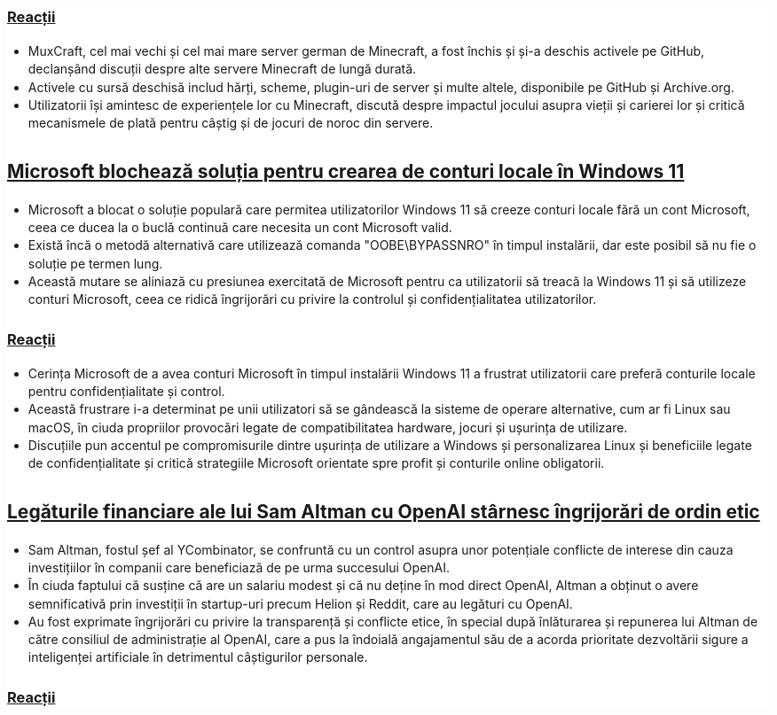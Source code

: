 ### [Reacții](https://news.ycombinator.com/item?id=40566533)

- MuxCraft, cel mai vechi și cel mai mare server german de Minecraft, a fost închis și și-a deschis activele pe GitHub, declanșând discuții despre alte servere Minecraft de lungă durată.
- Activele cu sursă deschisă includ hărți, scheme, plugin-uri de server și multe altele, disponibile pe GitHub și Archive.org.
- Utilizatorii își amintesc de experiențele lor cu Minecraft, discută despre impactul jocului asupra vieții și carierei lor și critică mecanismele de plată pentru câștig și de jocuri de noroc din servere.

## [Microsoft blochează soluția pentru crearea de conturi locale în Windows 11](https://www.pcworld.com/article/2354686/microsoft-blocks-windows-11-workaround-local-accounts.html)

- Microsoft a blocat o soluție populară care permitea utilizatorilor Windows 11 să creeze conturi locale fără un cont Microsoft, ceea ce ducea la o buclă continuă care necesita un cont Microsoft valid.
- Există încă o metodă alternativă care utilizează comanda "OOBE\BYPASSNRO" în timpul instalării, dar este posibil să nu fie o soluție pe termen lung.
- Această mutare se aliniază cu presiunea exercitată de Microsoft pentru ca utilizatorii să treacă la Windows 11 și să utilizeze conturi Microsoft, ceea ce ridică îngrijorări cu privire la controlul și confidențialitatea utilizatorilor.

### [Reacții](https://news.ycombinator.com/item?id=40572289)

- Cerința Microsoft de a avea conturi Microsoft în timpul instalării Windows 11 a frustrat utilizatorii care preferă conturile locale pentru confidențialitate și control.
- Această frustrare i-a determinat pe unii utilizatori să se gândească la sisteme de operare alternative, cum ar fi Linux sau macOS, în ciuda propriilor provocări legate de compatibilitatea hardware, jocuri și ușurința de utilizare.
- Discuțiile pun accentul pe compromisurile dintre ușurința de utilizare a Windows și personalizarea Linux și beneficiile legate de confidențialitate și critică strategiile Microsoft orientate spre profit și conturile online obligatorii.

## [Legăturile financiare ale lui Sam Altman cu OpenAI stârnesc îngrijorări de ordin etic](http://oftheclock.com/sam-altman-lately)

- Sam Altman, fostul șef al YCombinator, se confruntă cu un control asupra unor potențiale conflicte de interese din cauza investițiilor în companii care beneficiază de pe urma succesului OpenAI.
- În ciuda faptului că susține că are un salariu modest și că nu deține în mod direct OpenAI, Altman a obținut o avere semnificativă prin investiții în startup-uri precum Helion și Reddit, care au legături cu OpenAI.
- Au fost exprimate îngrijorări cu privire la transparență și conflicte etice, în special după înlăturarea și repunerea lui Altman de către consiliul de administrație al OpenAI, care a pus la îndoială angajamentul său de a acorda prioritate dezvoltării sigure a inteligenței artificiale în detrimentul câștigurilor personale.

### [Reacții](https://news.ycombinator.com/item?id=40566605)
